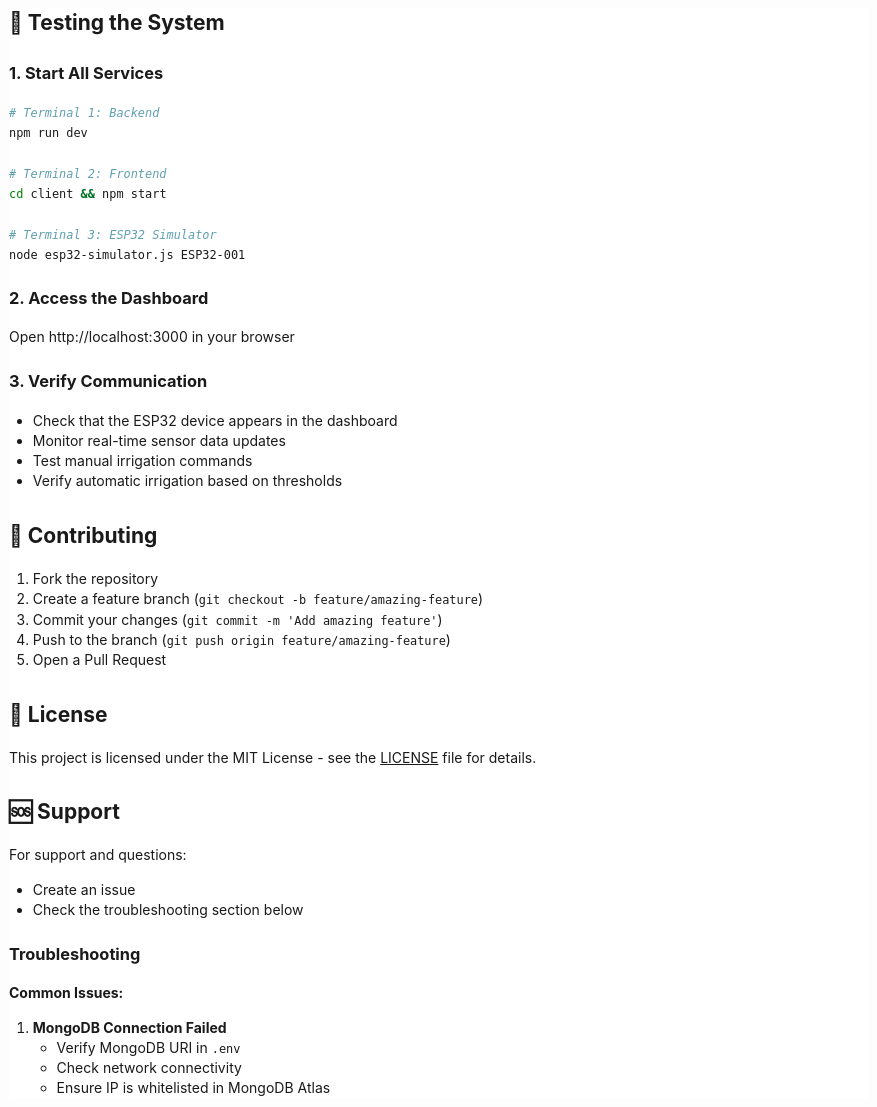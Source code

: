 ## 🧪 Testing the System

### 1. Start All Services
```bash
# Terminal 1: Backend
npm run dev

# Terminal 2: Frontend
cd client && npm start

# Terminal 3: ESP32 Simulator
node esp32-simulator.js ESP32-001
```

### 2. Access the Dashboard
Open http://localhost:3000 in your browser

### 3. Verify Communication
- Check that the ESP32 device appears in the dashboard
- Monitor real-time sensor data updates
- Test manual irrigation commands
- Verify automatic irrigation based on thresholds

## 🤝 Contributing

1. Fork the repository
2. Create a feature branch (`git checkout -b feature/amazing-feature`)
3. Commit your changes (`git commit -m 'Add amazing feature'`)
4. Push to the branch (`git push origin feature/amazing-feature`)
5. Open a Pull Request

## 📄 License

This project is licensed under the MIT License - see the [LICENSE](LICENSE) file for details.

## 🆘 Support

For support and questions:
- Create an issue
- Check the troubleshooting section below

### Troubleshooting

**Common Issues:**

1. **MongoDB Connection Failed**
   - Verify MongoDB URI in `.env`
   - Check network connectivity
   - Ensure IP is whitelisted in MongoDB Atlas
